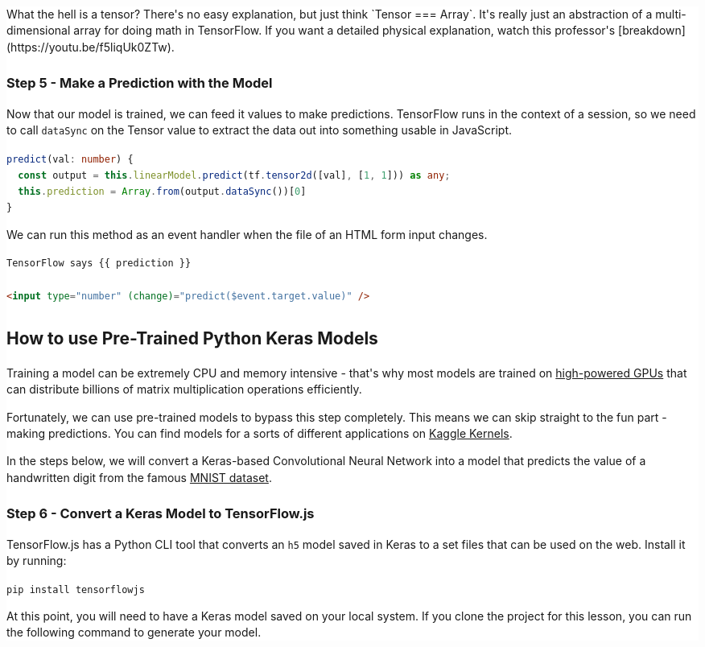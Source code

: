 <p class="tip">What the hell is a tensor? There's no easy explanation, but just think `Tensor === Array`. It's really just an abstraction of a multi-dimensional array for doing math in TensorFlow. If you want a detailed physical explanation, watch this professor's [breakdown](https://youtu.be/f5liqUk0ZTw).</p>

### Step 5 - Make a Prediction with the Model

Now that our model is trained, we can feed it values to make predictions.
TensorFlow runs in the context of a session, so we need to call `dataSync` on
the Tensor value to extract the data out into something usable in JavaScript.

```typescript
predict(val: number) {
  const output = this.linearModel.predict(tf.tensor2d([val], [1, 1])) as any;
  this.prediction = Array.from(output.dataSync())[0]
}
```

We can run this method as an event handler when the file of an HTML form input
changes.

```html
TensorFlow says {{ prediction }}

<input type="number" (change)="predict($event.target.value)" />
```

## How to use Pre-Trained Python Keras Models

Training a model can be extremely CPU and memory intensive - that's why most
models are trained on
[high-powered GPUs](https://www.nvidia.com/en-us/data-center/dgx-saturnv/) that
can distribute billions of matrix multiplication operations efficiently.

Fortunately, we can use pre-trained models to bypass this step completely. This
means we can skip straight to the fun part - making predictions. You can find
models for a sorts of different applications on
[Kaggle Kernels](https://www.kaggle.com/kernels).

In the steps below, we will convert a Keras-based Convolutional Neural Network
into a model that predicts the value of a handwritten digit from the famous
[MNIST dataset](https://en.wikipedia.org/wiki/MNIST_database).

### Step 6 - Convert a Keras Model to TensorFlow.js

TensorFlow.js has a Python CLI tool that converts an `h5` model saved in Keras
to a set files that can be used on the web. Install it by running:

```
pip install tensorflowjs
```

At this point, you will need to have a Keras model saved on your local system.
If you clone the project for this lesson, you can run the following command to
generate your model.
